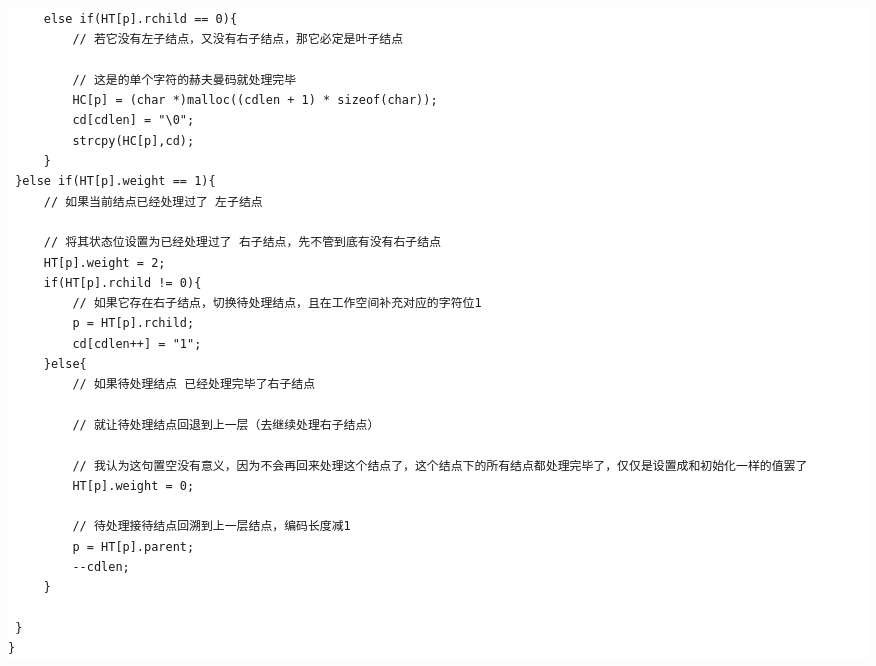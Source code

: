    ```
        else if(HT[p].rchild == 0){
            // 若它没有左子结点，又没有右子结点，那它必定是叶子结点
            
            // 这是的单个字符的赫夫曼码就处理完毕
            HC[p] = (char *)malloc((cdlen + 1) * sizeof(char));
            cd[cdlen] = "\0";
            strcpy(HC[p],cd);
        }
    }else if(HT[p].weight == 1){
        // 如果当前结点已经处理过了 左子结点 
        
        // 将其状态位设置为已经处理过了 右子结点，先不管到底有没有右子结点
        HT[p].weight = 2;
        if(HT[p].rchild != 0){
            // 如果它存在右子结点，切换待处理结点，且在工作空间补充对应的字符位1
      		p = HT[p].rchild;
            cd[cdlen++] = "1";
        }else{
            // 如果待处理结点 已经处理完毕了右子结点
            
            // 就让待处理结点回退到上一层（去继续处理右子结点）
            
            // 我认为这句置空没有意义，因为不会再回来处理这个结点了，这个结点下的所有结点都处理完毕了，仅仅是设置成和初始化一样的值罢了
            HT[p].weight = 0;
            
            // 待处理接待结点回溯到上一层结点，编码长度减1
            p = HT[p].parent;
            --cdlen;
        }
        
    }
}
```

